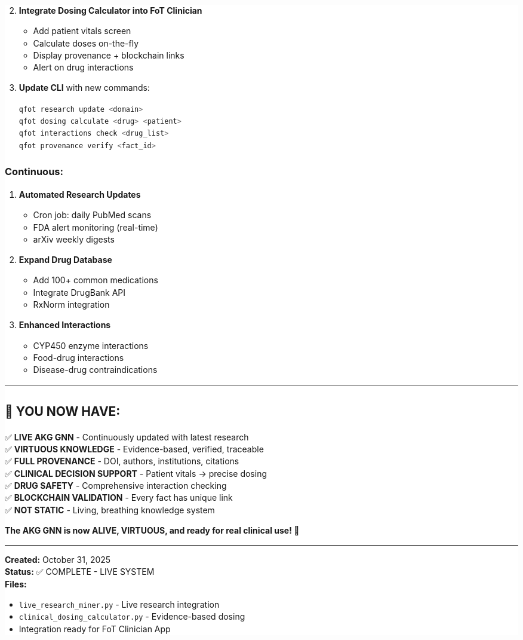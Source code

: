 2. **Integrate Dosing Calculator into FoT Clinician**
   - Add patient vitals screen
   - Calculate doses on-the-fly
   - Display provenance + blockchain links
   - Alert on drug interactions

3. **Update CLI** with new commands:
   ```bash
   qfot research update <domain>
   qfot dosing calculate <drug> <patient>
   qfot interactions check <drug_list>
   qfot provenance verify <fact_id>
   ```

### **Continuous:**

1. **Automated Research Updates**
   - Cron job: daily PubMed scans
   - FDA alert monitoring (real-time)
   - arXiv weekly digests

2. **Expand Drug Database**
   - Add 100+ common medications
   - Integrate DrugBank API
   - RxNorm integration

3. **Enhanced Interactions**
   - CYP450 enzyme interactions
   - Food-drug interactions
   - Disease-drug contraindications

---

## 🎉 **YOU NOW HAVE:**

✅ **LIVE AKG GNN** - Continuously updated with latest research  
✅ **VIRTUOUS KNOWLEDGE** - Evidence-based, verified, traceable  
✅ **FULL PROVENANCE** - DOI, authors, institutions, citations  
✅ **CLINICAL DECISION SUPPORT** - Patient vitals → precise dosing  
✅ **DRUG SAFETY** - Comprehensive interaction checking  
✅ **BLOCKCHAIN VALIDATION** - Every fact has unique link  
✅ **NOT STATIC** - Living, breathing knowledge system  

**The AKG GNN is now ALIVE, VIRTUOUS, and ready for real clinical use! 🚀**

---

**Created:** October 31, 2025  
**Status:** ✅ COMPLETE - LIVE SYSTEM  
**Files:**
- `live_research_miner.py` - Live research integration
- `clinical_dosing_calculator.py` - Evidence-based dosing
- Integration ready for FoT Clinician App

